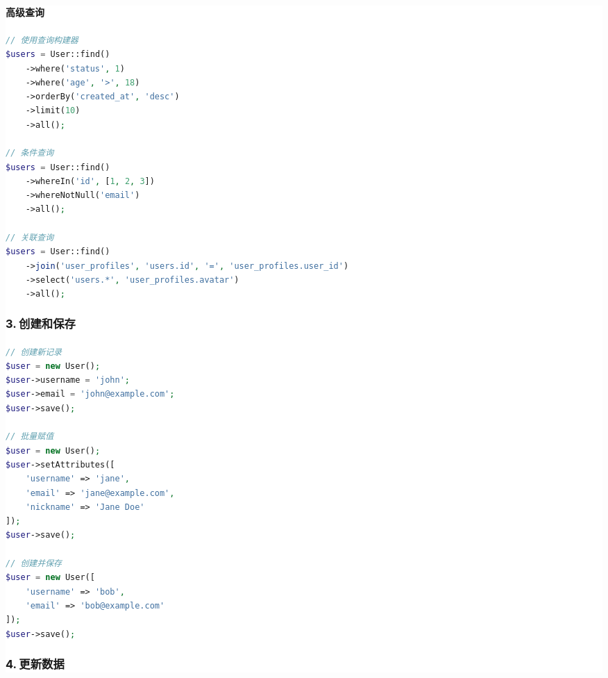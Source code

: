 #### 高级查询

```php
// 使用查询构建器
$users = User::find()
    ->where('status', 1)
    ->where('age', '>', 18)
    ->orderBy('created_at', 'desc')
    ->limit(10)
    ->all();

// 条件查询
$users = User::find()
    ->whereIn('id', [1, 2, 3])
    ->whereNotNull('email')
    ->all();

// 关联查询
$users = User::find()
    ->join('user_profiles', 'users.id', '=', 'user_profiles.user_id')
    ->select('users.*', 'user_profiles.avatar')
    ->all();
```

### 3. 创建和保存

```php
// 创建新记录
$user = new User();
$user->username = 'john';
$user->email = 'john@example.com';
$user->save();

// 批量赋值
$user = new User();
$user->setAttributes([
    'username' => 'jane',
    'email' => 'jane@example.com',
    'nickname' => 'Jane Doe'
]);
$user->save();

// 创建并保存
$user = new User([
    'username' => 'bob',
    'email' => 'bob@example.com'
]);
$user->save();
```

### 4. 更新数据
